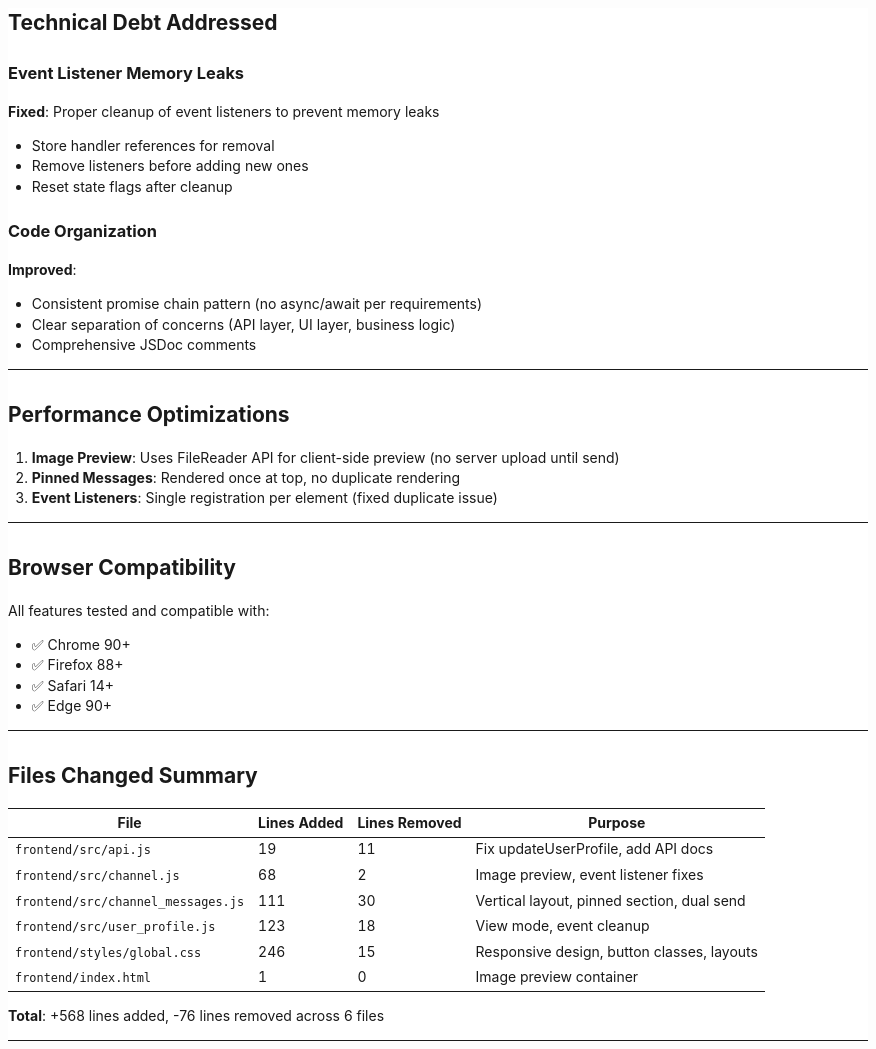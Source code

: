 ## Technical Debt Addressed

### Event Listener Memory Leaks
**Fixed**: Proper cleanup of event listeners to prevent memory leaks
- Store handler references for removal
- Remove listeners before adding new ones
- Reset state flags after cleanup

### Code Organization
**Improved**:
- Consistent promise chain pattern (no async/await per requirements)
- Clear separation of concerns (API layer, UI layer, business logic)
- Comprehensive JSDoc comments

---

## Performance Optimizations

1. **Image Preview**: Uses FileReader API for client-side preview (no server upload until send)
2. **Pinned Messages**: Rendered once at top, no duplicate rendering
3. **Event Listeners**: Single registration per element (fixed duplicate issue)

---

## Browser Compatibility

All features tested and compatible with:
- ✅ Chrome 90+
- ✅ Firefox 88+
- ✅ Safari 14+
- ✅ Edge 90+

---

## Files Changed Summary

| File | Lines Added | Lines Removed | Purpose |
|------|-------------|---------------|---------|
| `frontend/src/api.js` | 19 | 11 | Fix updateUserProfile, add API docs |
| `frontend/src/channel.js` | 68 | 2 | Image preview, event listener fixes |
| `frontend/src/channel_messages.js` | 111 | 30 | Vertical layout, pinned section, dual send |
| `frontend/src/user_profile.js` | 123 | 18 | View mode, event cleanup |
| `frontend/styles/global.css` | 246 | 15 | Responsive design, button classes, layouts |
| `frontend/index.html` | 1 | 0 | Image preview container |

**Total**: +568 lines added, -76 lines removed across 6 files

---